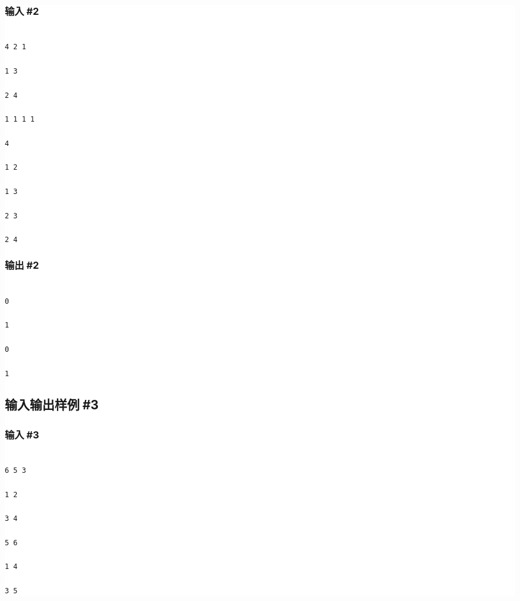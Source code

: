 

### 输入 #2



```

4 2 1

1 3

2 4

1 1 1 1

4

1 2

1 3

2 3

2 4

```



### 输出 #2



```

0

1

0

1

```



## 输入输出样例 #3



### 输入 #3



```

6 5 3

1 2

3 4

5 6

1 4

3 5

```